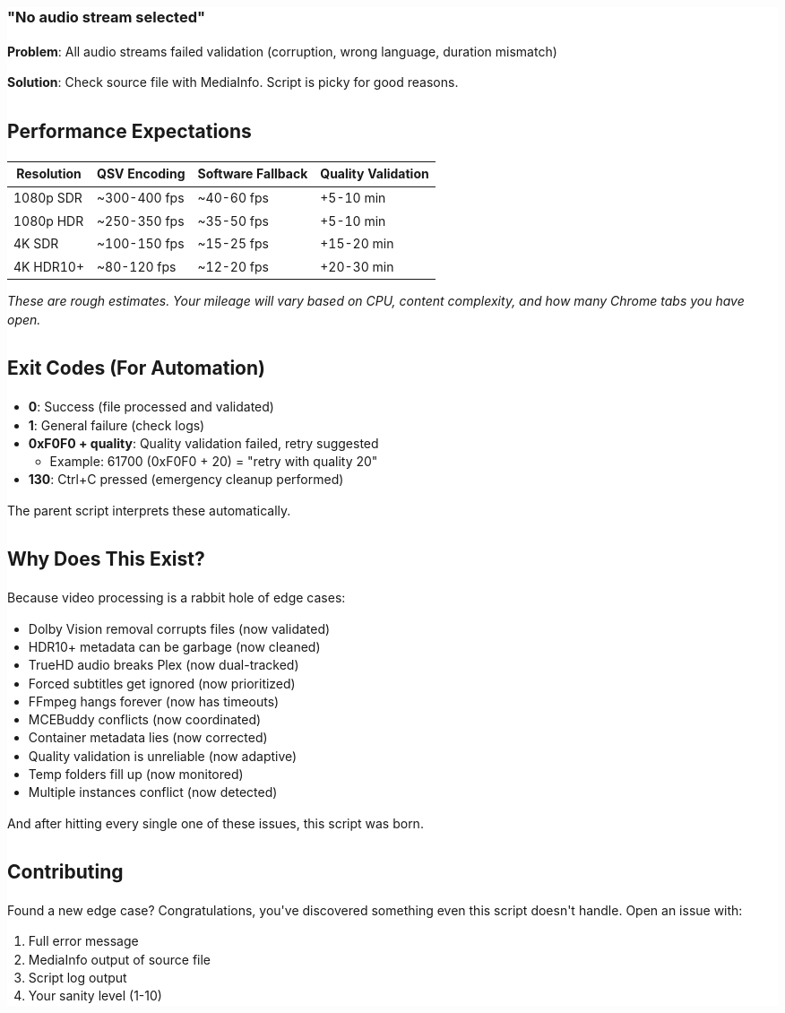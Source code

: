 ### "No audio stream selected"

**Problem**: All audio streams failed validation (corruption, wrong language, duration mismatch)

**Solution**: Check source file with MediaInfo. Script is picky for good reasons.

## Performance Expectations

| Resolution | QSV Encoding | Software Fallback | Quality Validation |
|-----------|-------------|-------------------|-------------------|
| 1080p SDR | ~300-400 fps | ~40-60 fps | +5-10 min |
| 1080p HDR | ~250-350 fps | ~35-50 fps | +5-10 min |
| 4K SDR | ~100-150 fps | ~15-25 fps | +15-20 min |
| 4K HDR10+ | ~80-120 fps | ~12-20 fps | +20-30 min |

*These are rough estimates. Your mileage will vary based on CPU, content complexity, and how many Chrome tabs you have open.*

## Exit Codes (For Automation)

- **0**: Success (file processed and validated)
- **1**: General failure (check logs)
- **0xF0F0 + quality**: Quality validation failed, retry suggested
  - Example: 61700 (0xF0F0 + 20) = "retry with quality 20"
- **130**: Ctrl+C pressed (emergency cleanup performed)

The parent script interprets these automatically.

## Why Does This Exist?

Because video processing is a rabbit hole of edge cases:

- Dolby Vision removal corrupts files (now validated)
- HDR10+ metadata can be garbage (now cleaned)
- TrueHD audio breaks Plex (now dual-tracked)
- Forced subtitles get ignored (now prioritized)
- FFmpeg hangs forever (now has timeouts)
- MCEBuddy conflicts (now coordinated)
- Container metadata lies (now corrected)
- Quality validation is unreliable (now adaptive)
- Temp folders fill up (now monitored)
- Multiple instances conflict (now detected)

And after hitting every single one of these issues, this script was born.

## Contributing

Found a new edge case? Congratulations, you've discovered something even this script doesn't handle. Open an issue with:
1. Full error message
2. MediaInfo output of source file
3. Script log output
4. Your sanity level (1-10)
